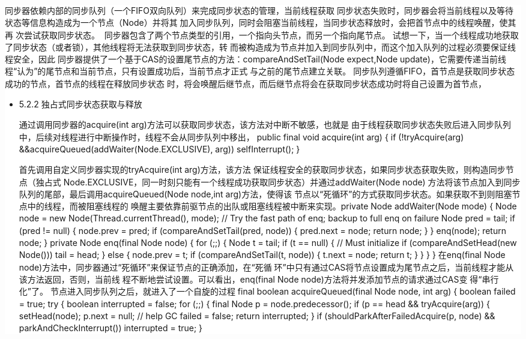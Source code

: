   同步器依赖内部的同步队列（一个FIFO双向队列）来完成同步状态的管理，当前线程获取 同步状态失败时，同步器会将当前线程以及等待状态等信息构造成为一个节点（Node）并将其 加入同步队列，同时会阻塞当前线程，当同步状态释放时，会把首节点中的线程唤醒，使其再 次尝试获取同步状态。 
  同步器包含了两个节点类型的引用，一个指向头节点，而另一个指向尾节点。 试想一下，当一个线程成功地获取了同步状态（或者锁），其他线程将无法获取到同步状态，转 而被构造成为节点并加入到同步队列中，而这个加入队列的过程必须要保证线程安全，因此 同步器提供了一个基于CAS的设置尾节点的方法：compareAndSetTail(Node expect,Node update)，它需要传递当前线程“认为”的尾节点和当前节点，只有设置成功后，当前节点才正式 与之前的尾节点建立关联。
  同步队列遵循FIFO，首节点是获取同步状态成功的节点，首节点的线程在释放同步状态 时，将会唤醒后继节点，而后继节点将会在获取同步状态成功时将自己设置为首节点，

- 5.2.2  独占式同步状态获取与释放

  通过调用同步器的acquire(int arg)方法可以获取同步状态，该方法对中断不敏感，也就是 由于线程获取同步状态失败后进入同步队列中，后续对线程进行中断操作时，线程不会从同步队列中移出，
  public final void acquire(int arg) {
      if (!tryAcquire(arg) &&acquireQueued(addWaiter(Node.EXCLUSIVE), arg))
          selfInterrupt();
  }
  
  首先调用自定义同步器实现的tryAcquire(int arg)方法，该方法 保证线程安全的获取同步状态，如果同步状态获取失败，则构造同步节点（独占式 Node.EXCLUSIVE，同一时刻只能有一个线程成功获取同步状态）并通过addWaiter(Node node) 方法将该节点加入到同步队列的尾部，最后调用acquireQueued(Node node,int arg)方法，使得该 节点以“死循环”的方式获取同步状态。如果获取不到则阻塞节点中的线程，而被阻塞线程的 唤醒主要依靠前驱节点的出队或阻塞线程被中断来实现。private Node addWaiter(Node mode) {
      Node node = new Node(Thread.currentThread(), mode);
      // Try the fast path of enq; backup to full enq on failure
      Node pred = tail;
      if (pred != null) {
          node.prev = pred;
          if (compareAndSetTail(pred, node)) {
              pred.next = node;
              return node;
          }
      }
      enq(node);
      return node;
  }
  private Node enq(final Node node) {
      for (;;) {
          Node t = tail;
          if (t == null) { // Must initialize
              if (compareAndSetHead(new Node()))
                  tail = head;
          } else {
              node.prev = t;
              if (compareAndSetTail(t, node)) {
                  t.next = node;
                  return t;
              }
          }
      }
  }
  在enq(final Node node)方法中，同步器通过“死循环”来保证节点的正确添加，在“死循 环”中只有通过CAS将节点设置成为尾节点之后，当前线程才能从该方法返回，否则，当前线 程不断地尝试设置。可以看出，enq(final Node node)方法将并发添加节点的请求通过CAS变 得“串行化”了。
  节点进入同步队列之后，就进入了一个自旋的过程
  final boolean acquireQueued(final Node node, int arg) {
      boolean failed = true;
      try {
          boolean interrupted = false;
          for (;;) {
              final Node p = node.predecessor();
              if (p == head && tryAcquire(arg)) {
                  setHead(node);
                  p.next = null; // help GC
                  failed = false;
                  return interrupted;
              }
              if (shouldParkAfterFailedAcquire(p, node) &&
                  parkAndCheckInterrupt())
                  interrupted = true;
          }